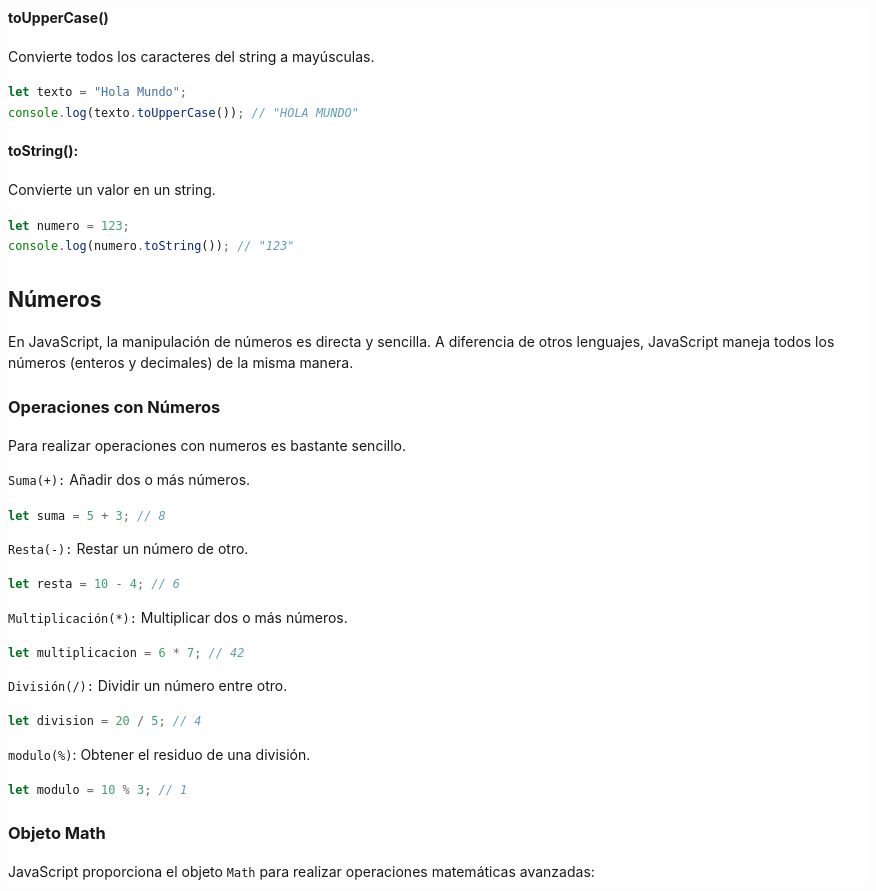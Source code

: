 #### toUpperCase()

Convierte todos los caracteres del string a mayúsculas.

```js
let texto = "Hola Mundo";
console.log(texto.toUpperCase()); // "HOLA MUNDO"
```

#### toString():

Convierte un valor en un string.

```js
let numero = 123;
console.log(numero.toString()); // "123"
```

## Números

En JavaScript, la manipulación de números es directa y sencilla. A diferencia de otros lenguajes, JavaScript maneja todos los números (enteros y decimales) de la misma manera.

### Operaciones con Números

Para realizar operaciones con numeros es bastante sencillo.

`Suma(+):` Añadir dos o más números.

```js
let suma = 5 + 3; // 8
```

`Resta(-):` Restar un número de otro.

```js
let resta = 10 - 4; // 6
```

`Multiplicación(*):` Multiplicar dos o más números.

```js
let multiplicacion = 6 * 7; // 42
```

`División(/):` Dividir un número entre otro.

```js
let division = 20 / 5; // 4
```

`modulo(%)`: Obtener el residuo de una división.

```js
let modulo = 10 % 3; // 1
```

### Objeto Math

JavaScript proporciona el objeto `Math` para realizar operaciones matemáticas avanzadas:
